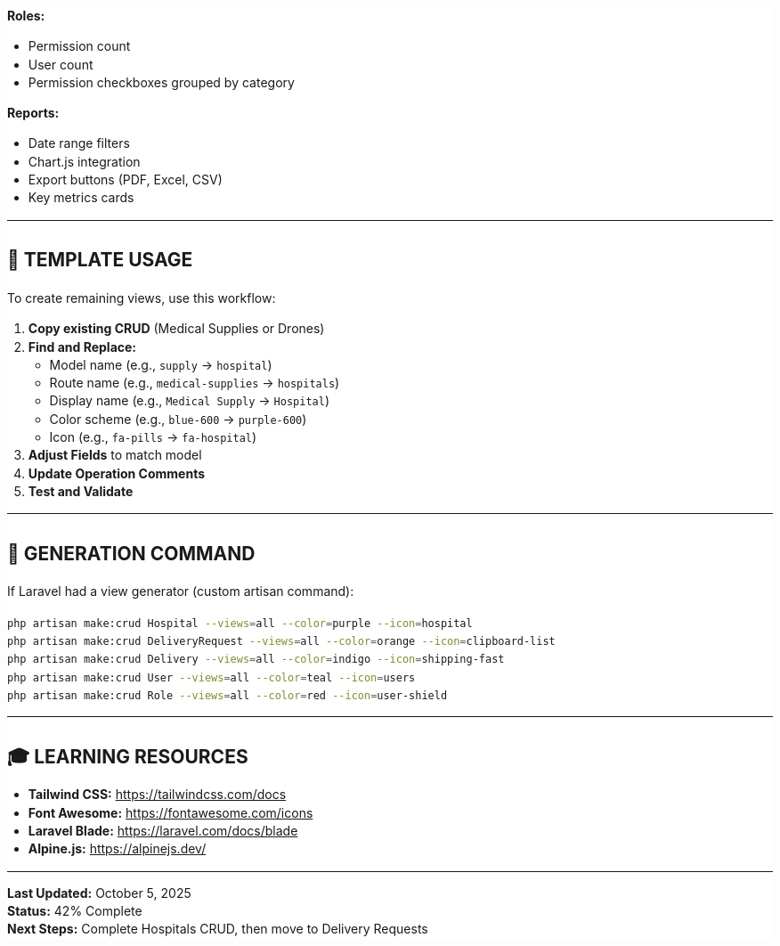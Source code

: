 **Roles:**
- Permission count
- User count
- Permission checkboxes grouped by category

**Reports:**
- Date range filters
- Chart.js integration
- Export buttons (PDF, Excel, CSV)
- Key metrics cards

---

## 📝 TEMPLATE USAGE

To create remaining views, use this workflow:

1. **Copy existing CRUD** (Medical Supplies or Drones)
2. **Find and Replace:**
   - Model name (e.g., `supply` → `hospital`)
   - Route name (e.g., `medical-supplies` → `hospitals`)
   - Display name (e.g., `Medical Supply` → `Hospital`)
   - Color scheme (e.g., `blue-600` → `purple-600`)
   - Icon (e.g., `fa-pills` → `fa-hospital`)
3. **Adjust Fields** to match model
4. **Update Operation Comments**
5. **Test and Validate**

---

## 🔧 GENERATION COMMAND

If Laravel had a view generator (custom artisan command):

```bash
php artisan make:crud Hospital --views=all --color=purple --icon=hospital
php artisan make:crud DeliveryRequest --views=all --color=orange --icon=clipboard-list
php artisan make:crud Delivery --views=all --color=indigo --icon=shipping-fast
php artisan make:crud User --views=all --color=teal --icon=users
php artisan make:crud Role --views=all --color=red --icon=user-shield
```

---

## 🎓 LEARNING RESOURCES

- **Tailwind CSS:** https://tailwindcss.com/docs
- **Font Awesome:** https://fontawesome.com/icons
- **Laravel Blade:** https://laravel.com/docs/blade
- **Alpine.js:** https://alpinejs.dev/

---

**Last Updated:** October 5, 2025  
**Status:** 42% Complete  
**Next Steps:** Complete Hospitals CRUD, then move to Delivery Requests
